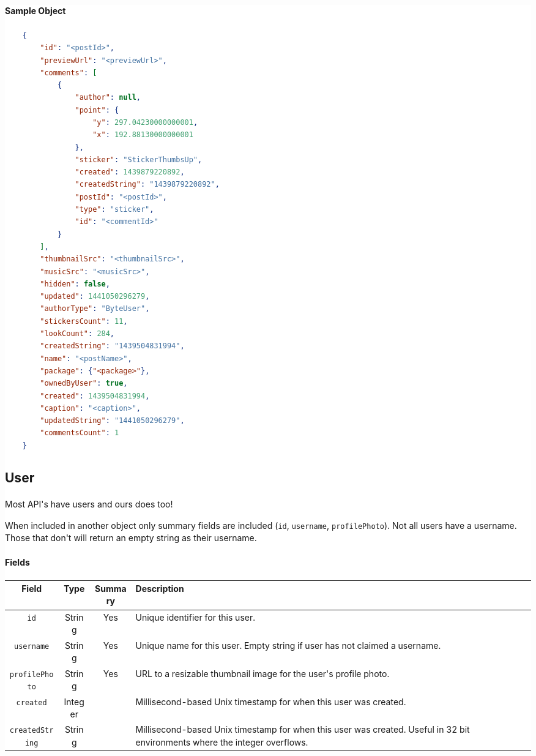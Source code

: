 
#### Sample Object

```json
    {
        "id": "<postId>",
        "previewUrl": "<previewUrl>",
        "comments": [
            {
                "author": null,
                "point": {
                    "y": 297.04230000000001,
                    "x": 192.88130000000001
                },
                "sticker": "StickerThumbsUp",
                "created": 1439879220892,
                "createdString": "1439879220892",
                "postId": "<postId>",
                "type": "sticker",
                "id": "<commentId>"
            }
        ],
        "thumbnailSrc": "<thumbnailSrc>",
        "musicSrc": "<musicSrc>",
        "hidden": false,
        "updated": 1441050296279,
        "authorType": "ByteUser",
        "stickersCount": 11,
        "lookCount": 284,
        "createdString": "1439504831994",
        "name": "<postName>",
        "package": {"<package>"},
        "ownedByUser": true,
        "created": 1439504831994,
        "caption": "<caption>",
        "updatedString": "1441050296279",
        "commentsCount": 1
    }
```


## User

Most API's have users and ours does too!

When included in another object only summary fields are included (`id`, `username`, `profilePhoto`).
Not all users have a username. Those that don't will return an empty string as their username.


#### Fields

| Field | Type | Summary | Description |
| :---: | :---: | :---: | :--- |
| `id` | String | Yes | Unique identifier for this user. |
| `username` | String | Yes | Unique name for this user. Empty string if user has not claimed a username. |
| `profilePhoto` | String | Yes | URL to a resizable thumbnail image for the user's profile photo. |
| `created` | Integer |  | Millisecond-based Unix timestamp for when this user was created. |
| `createdString` | String |  | Millisecond-based Unix timestamp for when this user was created. Useful in 32 bit environments where the integer overflows. |
